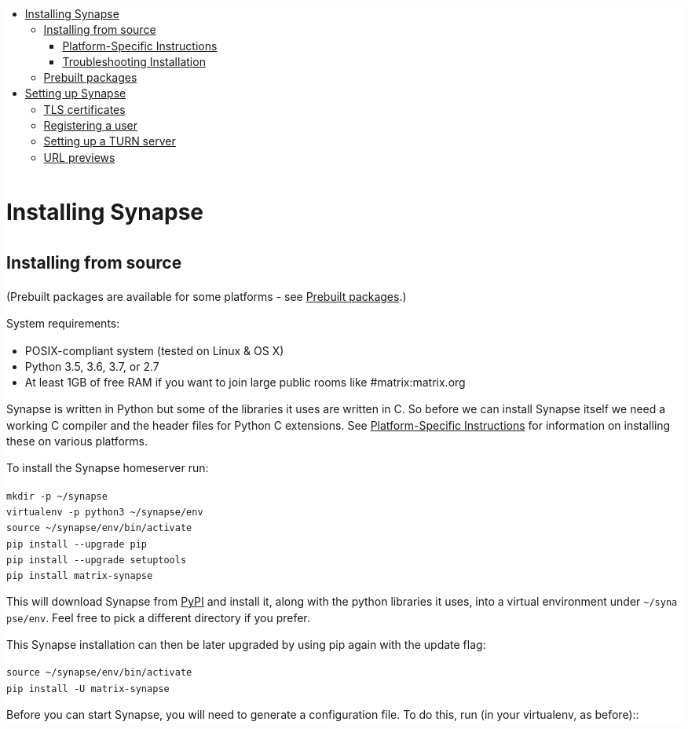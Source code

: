 * [Installing Synapse](#installing-synapse)
  * [Installing from source](#installing-from-source)
    * [Platform-Specific Instructions](#platform-specific-instructions)
    * [Troubleshooting Installation](#troubleshooting-installation)
  * [Prebuilt packages](#prebuilt-packages)
* [Setting up Synapse](#setting-up-synapse)
  * [TLS certificates](#tls-certificates)
  * [Registering a user](#registering-a-user)
  * [Setting up a TURN server](#setting-up-a-turn-server)
  * [URL previews](#url-previews)

# Installing Synapse

## Installing from source

(Prebuilt packages are available for some platforms - see [Prebuilt packages](#prebuilt-packages).)

System requirements:

- POSIX-compliant system (tested on Linux & OS X)
- Python 3.5, 3.6, 3.7, or 2.7
- At least 1GB of free RAM if you want to join large public rooms like #matrix:matrix.org

Synapse is written in Python but some of the libraries it uses are written in
C. So before we can install Synapse itself we need a working C compiler and the
header files for Python C extensions. See [Platform-Specific
Instructions](#platform-specific-instructions) for information on installing
these on various platforms.

To install the Synapse homeserver run:

```
mkdir -p ~/synapse
virtualenv -p python3 ~/synapse/env
source ~/synapse/env/bin/activate
pip install --upgrade pip
pip install --upgrade setuptools
pip install matrix-synapse
```

This will download Synapse from [PyPI](https://pypi.org/project/matrix-synapse)
and install it, along with the python libraries it uses, into a virtual environment
under `~/synapse/env`.  Feel free to pick a different directory if you
prefer.

This Synapse installation can then be later upgraded by using pip again with the
update flag:

```
source ~/synapse/env/bin/activate
pip install -U matrix-synapse
```

Before you can start Synapse, you will need to generate a configuration
file. To do this, run (in your virtualenv, as before)::
